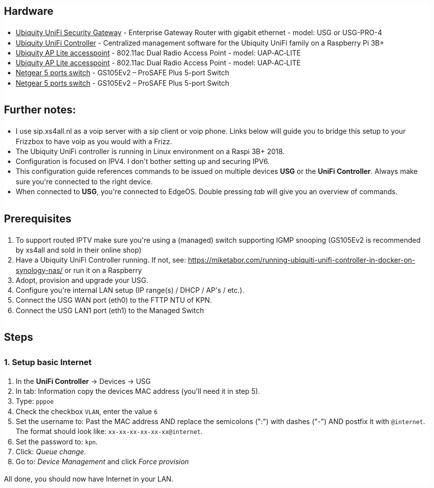 ## Hardware
* [Ubiquity UniFi Security Gateway](https://www.ubnt.com/unifi-routing/usg/) - Enterprise Gateway Router with gigabit ethernet - model: USG or USG-PRO-4
* [Ubiquity UniFi Controller](https://www.ubnt.com/software/) - Centralized management software for the Ubiquity UniFi family on a Raspberry Pi 3B+
* [Ubiquity AP Lite accesspoint](https://www.ubnt.com/unifi/unifi-ap-ac-lite/) - 802.11ac Dual Radio Access Point - model: UAP‑AC‑LITE
* [Ubiquity AP Lite accesspoint](https://www.ubnt.com/unifi/unifi-ap-ac-lite/) - 802.11ac Dual Radio Access Point - model: UAP‑AC‑LITE
* [Netgear 5 ports switch](https://www.netgear.com/support/product/GS105Ev2.aspx) - GS105Ev2 – ProSAFE Plus 5-port Switch
* [Netgear 5 ports switch](https://www.netgear.com/support/product/GS105Ev2.aspx) - GS105Ev2 – ProSAFE Plus 5-port Switch

## Further notes:
* I use sip.xs4all.nl as a voip server with a sip client or voip phone. Links below will guide you to bridge this setup to your Frizzbox to have voip as you would with a Frizz.
* The Ubiquity UniFi controller is running in Linux environment on a Raspi 3B+ 2018.
* Configuration is focused on IPV4. I don't bother setting up and securing IPV6.
* This configuration guide references commands to be issued on multiple devices **USG** or the **UniFi Controller**. Always make sure you're connected to the right device.
* When connected to **USG**, you're connected to EdgeOS. Double pressing *tab* will give you an overview of commands.

## Prerequisites
1. To support routed IPTV make sure you're using a (managed) switch supporting IGMP snooping (GS105Ev2 is recommended by xs4all and sold in their online shop)
2. Have a Ubiquity UniFi Controller running. If not, see: https://miketabor.com/running-ubiquiti-unifi-controller-in-docker-on-synology-nas/ or run it on a Raspberry
3. Adopt, provision and upgrade your USG.
4. Configure you're internal LAN setup (IP range(s) / DHCP / AP's / etc.).
5. Connect the USG WAN port (eth0) to the FTTP NTU of KPN.
6. Connect the USG LAN1 port (eth1) to the Managed Switch

## Steps

### 1. Setup basic Internet
1. In the **UniFi Controller** -> Devices -> USG
2. In tab: Information copy the devices MAC address (you'll need it in step 5).
3. Type:  `pppoe`
4. Check the checkbox `VLAN`, enter the value `6`
5. Set the username to: Past the MAC address AND replace the semicolons (":") with dashes ("-") AND postfix it with `@internet`. The format should look like: `xx-xx-xx-xx-xx-xx@internet`.
6. Set the password to: `kpn`.
7. Click: *Queue change*.
8. Go to: *Device Management* and click *Force provision*

All done, you should now have Internet in your LAN.
